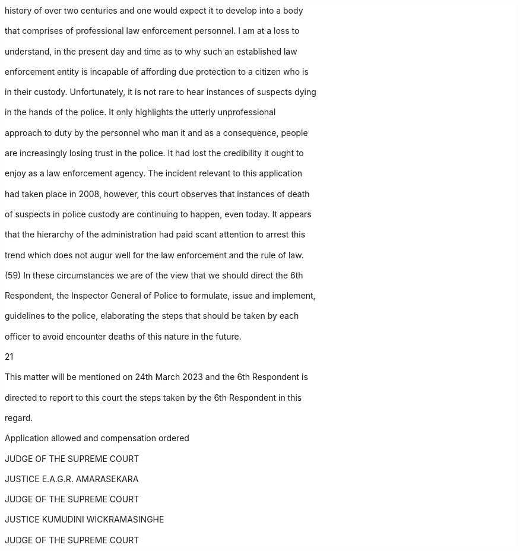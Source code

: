 history of over two centuries and one would expect it to develop into a body

that comprises of professional law enforcement personnel. I am at a loss to

understand, in the present day and time as to why such an established law

enforcement entity is incapable of affording due protection to a citizen who is

in their custody. Unfortunately, it is not rare to hear instances of suspects dying

in the hands of the police. It only highlights the utterly unprofessional

approach to duty by the personnel who man it and as a consequence, people

are increasingly losing trust in the police. It had lost the credibility it ought to

enjoy as a law enforcement agency. The incident relevant to this application

had taken place in 2008, however, this court observes that instances of death

of suspects in police custody are continuing to happen, even today. It appears

that the hierarchy of the administration had paid scant attention to arrest this

trend which does not augur well for the law enforcement and the rule of law.

(59) In these circumstances we are of the view that we should direct the 6th

Respondent, the Inspector General of Police to formulate, issue and implement,

guidelines to the police, elaborating the steps that should be taken by each

officer to avoid encounter deaths of this nature in the future.

21

This matter will be mentioned on 24th March 2023 and the 6th Respondent is

directed to report to this court the steps taken by the 6th Respondent in this

regard.

Application allowed and compensation ordered

JUDGE OF THE SUPREME COURT

JUSTICE E.A.G.R. AMARASEKARA

JUDGE OF THE SUPREME COURT

JUSTICE KUMUDINI WICKRAMASINGHE

JUDGE OF THE SUPREME COURT